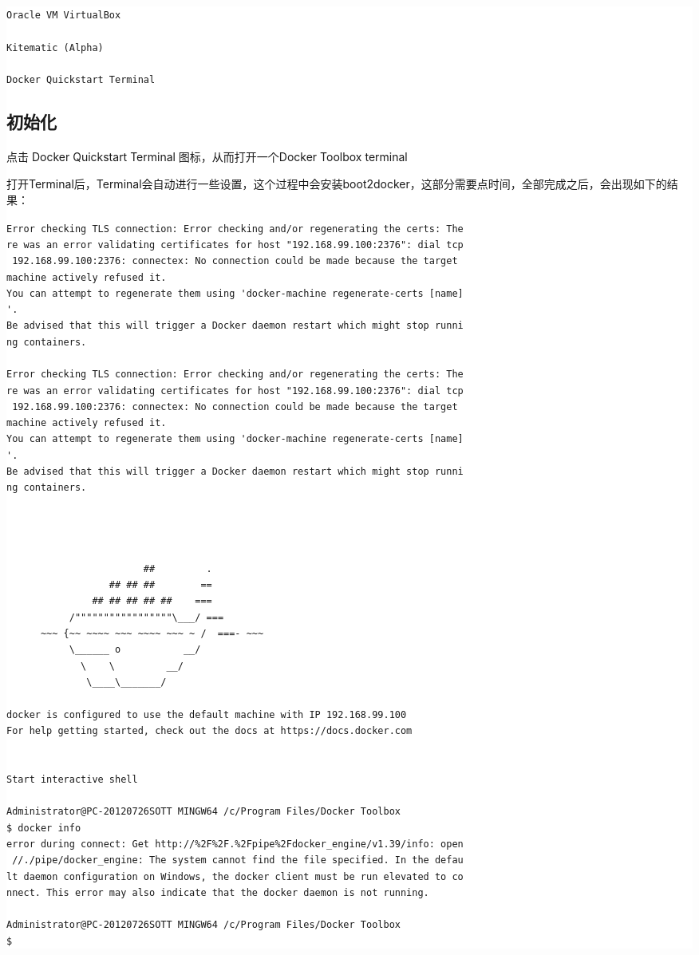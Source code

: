 ```
Oracle VM VirtualBox

Kitematic (Alpha)

Docker Quickstart Terminal
```

## 初始化

点击 Docker Quickstart Terminal 图标，从而打开一个Docker Toolbox terminal 

打开Terminal后，Terminal会自动进行一些设置，这个过程中会安装boot2docker，这部分需要点时间，全部完成之后，会出现如下的结果：

```
Error checking TLS connection: Error checking and/or regenerating the certs: The
re was an error validating certificates for host "192.168.99.100:2376": dial tcp
 192.168.99.100:2376: connectex: No connection could be made because the target
machine actively refused it.
You can attempt to regenerate them using 'docker-machine regenerate-certs [name]
'.
Be advised that this will trigger a Docker daemon restart which might stop runni
ng containers.

Error checking TLS connection: Error checking and/or regenerating the certs: The
re was an error validating certificates for host "192.168.99.100:2376": dial tcp
 192.168.99.100:2376: connectex: No connection could be made because the target
machine actively refused it.
You can attempt to regenerate them using 'docker-machine regenerate-certs [name]
'.
Be advised that this will trigger a Docker daemon restart which might stop runni
ng containers.




                        ##         .
                  ## ## ##        ==
               ## ## ## ## ##    ===
           /"""""""""""""""""\___/ ===
      ~~~ {~~ ~~~~ ~~~ ~~~~ ~~~ ~ /  ===- ~~~
           \______ o           __/
             \    \         __/
              \____\_______/

docker is configured to use the default machine with IP 192.168.99.100
For help getting started, check out the docs at https://docs.docker.com


Start interactive shell

Administrator@PC-20120726SOTT MINGW64 /c/Program Files/Docker Toolbox
$ docker info
error during connect: Get http://%2F%2F.%2Fpipe%2Fdocker_engine/v1.39/info: open
 //./pipe/docker_engine: The system cannot find the file specified. In the defau
lt daemon configuration on Windows, the docker client must be run elevated to co
nnect. This error may also indicate that the docker daemon is not running.

Administrator@PC-20120726SOTT MINGW64 /c/Program Files/Docker Toolbox
$
```
